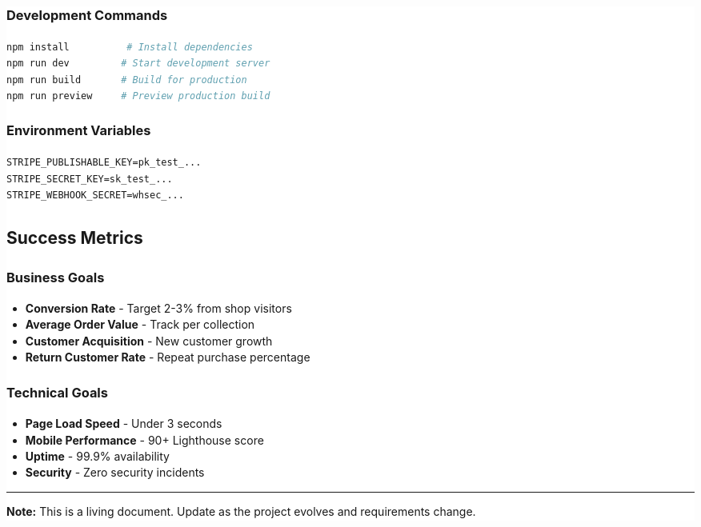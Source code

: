 ### Development Commands
```bash
npm install          # Install dependencies
npm run dev         # Start development server
npm run build       # Build for production
npm run preview     # Preview production build
```

### Environment Variables
```env
STRIPE_PUBLISHABLE_KEY=pk_test_...
STRIPE_SECRET_KEY=sk_test_...
STRIPE_WEBHOOK_SECRET=whsec_...
```

## Success Metrics

### Business Goals
- **Conversion Rate** - Target 2-3% from shop visitors
- **Average Order Value** - Track per collection
- **Customer Acquisition** - New customer growth
- **Return Customer Rate** - Repeat purchase percentage

### Technical Goals
- **Page Load Speed** - Under 3 seconds
- **Mobile Performance** - 90+ Lighthouse score
- **Uptime** - 99.9% availability
- **Security** - Zero security incidents

---

**Note:** This is a living document. Update as the project evolves and requirements change.
